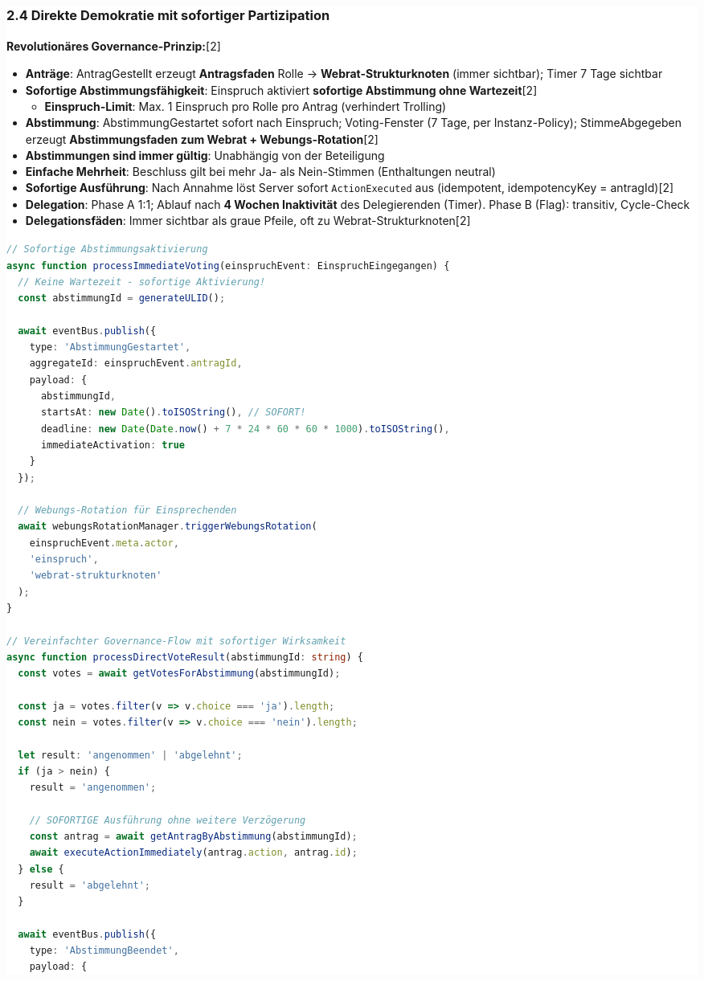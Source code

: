 ### 2.4 Direkte Demokratie mit sofortiger Partizipation

**Revolutionäres Governance-Prinzip:**[2]
- **Anträge**: AntragGestellt erzeugt **Antragsfaden** Rolle → **Webrat-Strukturknoten** (immer sichtbar); Timer 7 Tage sichtbar
- **Sofortige Abstimmungsfähigkeit**: Einspruch aktiviert **sofortige Abstimmung ohne Wartezeit**[2]
  - **Einspruch-Limit**: Max. 1 Einspruch pro Rolle pro Antrag (verhindert Trolling)
- **Abstimmung**: AbstimmungGestartet sofort nach Einspruch; Voting-Fenster (7 Tage, per Instanz-Policy); StimmeAbgegeben erzeugt **Abstimmungsfaden zum Webrat + Webungs-Rotation**[2]
- **Abstimmungen sind immer gültig**: Unabhängig von der Beteiligung
- **Einfache Mehrheit**: Beschluss gilt bei mehr Ja- als Nein-Stimmen (Enthaltungen neutral)
- **Sofortige Ausführung**: Nach Annahme löst Server sofort `ActionExecuted` aus (idempotent, idempotencyKey = antragId)[2]
- **Delegation**: Phase A 1:1; Ablauf nach **4 Wochen Inaktivität** des Delegierenden (Timer). Phase B (Flag): transitiv, Cycle-Check
- **Delegationsfäden**: Immer sichtbar als graue Pfeile, oft zu Webrat-Strukturknoten[2]

```typescript
// Sofortige Abstimmungsaktivierung
async function processImmediateVoting(einspruchEvent: EinspruchEingegangen) {
  // Keine Wartezeit - sofortige Aktivierung!
  const abstimmungId = generateULID();
  
  await eventBus.publish({
    type: 'AbstimmungGestartet',
    aggregateId: einspruchEvent.antragId,
    payload: { 
      abstimmungId,
      startsAt: new Date().toISOString(), // SOFORT!
      deadline: new Date(Date.now() + 7 * 24 * 60 * 60 * 1000).toISOString(),
      immediateActivation: true
    }
  });
  
  // Webungs-Rotation für Einsprechenden
  await webungsRotationManager.triggerWebungsRotation(
    einspruchEvent.meta.actor, 
    'einspruch',
    'webrat-strukturknoten'
  );
}

// Vereinfachter Governance-Flow mit sofortiger Wirksamkeit
async function processDirectVoteResult(abstimmungId: string) {
  const votes = await getVotesForAbstimmung(abstimmungId);
  
  const ja = votes.filter(v => v.choice === 'ja').length;
  const nein = votes.filter(v => v.choice === 'nein').length;
  
  let result: 'angenommen' | 'abgelehnt';
  if (ja > nein) {
    result = 'angenommen';
    
    // SOFORTIGE Ausführung ohne weitere Verzögerung
    const antrag = await getAntragByAbstimmung(abstimmungId);
    await executeActionImmediately(antrag.action, antrag.id);
  } else {
    result = 'abgelehnt';
  }
  
  await eventBus.publish({
    type: 'AbstimmungBeendet',
    payload: { 
```
